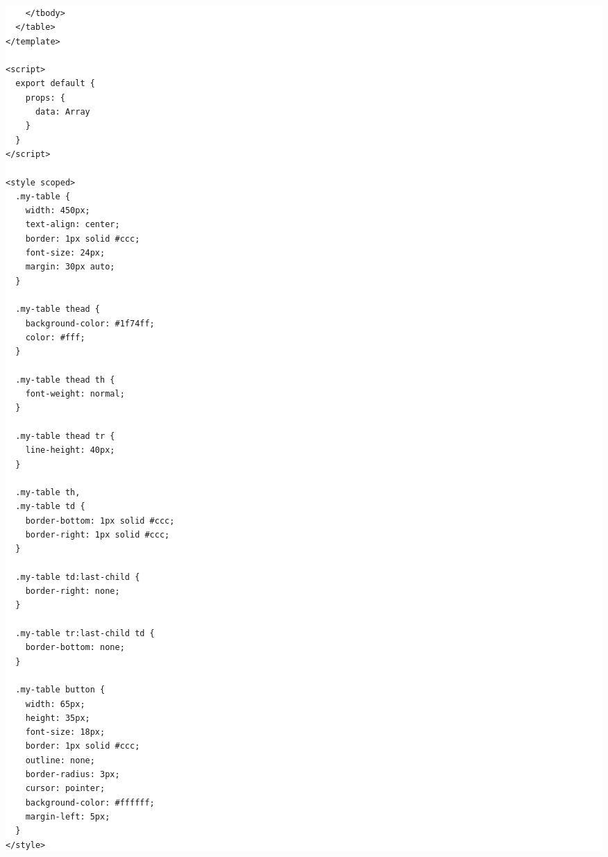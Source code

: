 ```vue
    </tbody>
  </table>
</template>

<script>
  export default {
    props: {
      data: Array
    }
  }
</script>

<style scoped>
  .my-table {
    width: 450px;
    text-align: center;
    border: 1px solid #ccc;
    font-size: 24px;
    margin: 30px auto;
  }

  .my-table thead {
    background-color: #1f74ff;
    color: #fff;
  }

  .my-table thead th {
    font-weight: normal;
  }

  .my-table thead tr {
    line-height: 40px;
  }

  .my-table th,
  .my-table td {
    border-bottom: 1px solid #ccc;
    border-right: 1px solid #ccc;
  }

  .my-table td:last-child {
    border-right: none;
  }

  .my-table tr:last-child td {
    border-bottom: none;
  }

  .my-table button {
    width: 65px;
    height: 35px;
    font-size: 18px;
    border: 1px solid #ccc;
    outline: none;
    border-radius: 3px;
    cursor: pointer;
    background-color: #ffffff;
    margin-left: 5px;
  }
</style>
```
